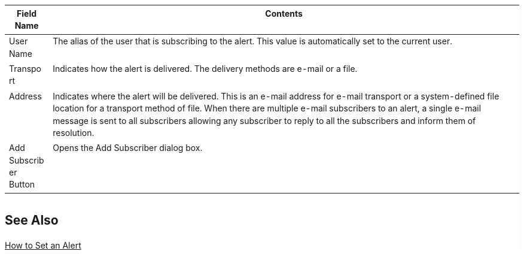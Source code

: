 |Field Name|Contents|  
|----------------|--------------|  
|User Name|The alias of the user that is subscribing to the alert. This value is automatically set to the current user.|  
|Transport|Indicates how the alert is delivered. The delivery methods are e-mail or a file.|  
|Address|Indicates where the alert will be delivered. This is an e-mail address for e-mail transport or a system-defined file location for a transport method of file. When there are multiple e-mail subscribers to an alert, a single e-mail message is sent to all subscribers allowing any subscriber to reply to all the subscribers and inform them of resolution.|  
|Add Subscriber Button|Opens the Add Subscriber dialog box.|  
  
## See Also  
 [How to Set an Alert](../core/how-to-set-an-alert.md)